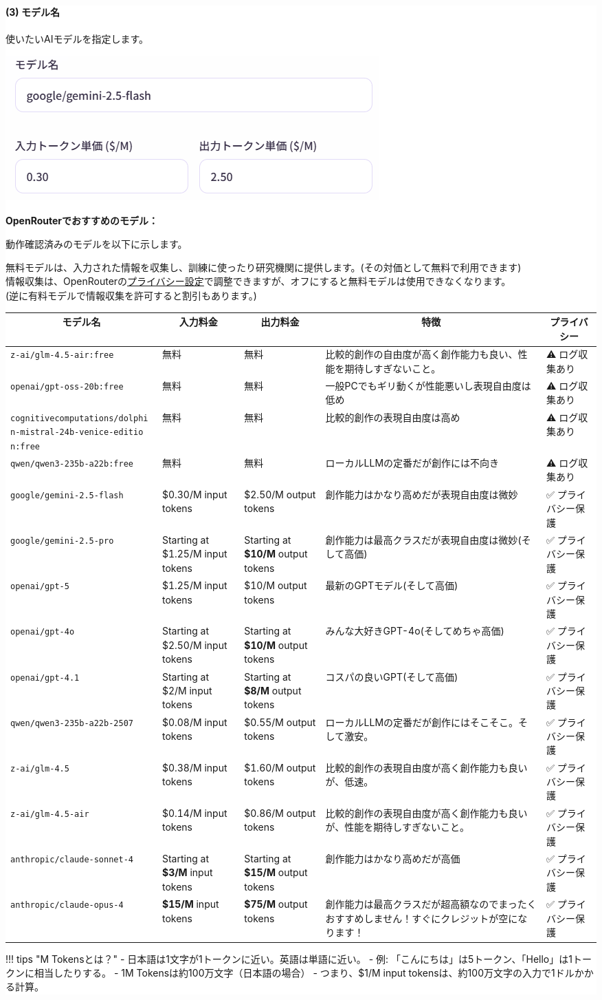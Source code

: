 #### (3) モデル名

使いたいAIモデルを指定します。

![alt text](image-4.png)

**OpenRouterでおすすめのモデル：**

動作確認済みのモデルを以下に示します。

無料モデルは、入力された情報を収集し、訓練に使ったり研究機関に提供します。(その対価として無料で利用できます)  
情報収集は、OpenRouterの[プライバシー設定](https://openrouter.ai/settings/privacy)で調整できますが、オフにすると無料モデルは使用できなくなります。  
(逆に有料モデルで情報収集を許可すると割引もあります。)

| モデル名 | 入力料金 | 出力料金 | 特徴 | プライバシー |
|---------|------|----------|------|------------|
| `z-ai/glm-4.5-air:free` | 無料 | 無料 | 比較的創作の自由度が高く創作能力も良い、性能を期待しすぎないこと。 | ⚠️ ログ収集あり |
| `openai/gpt-oss-20b:free` | 無料 | 無料 | 一般PCでもギリ動くが性能悪いし表現自由度は低め | ⚠️ ログ収集あり |
| `cognitivecomputations/dolphin-mistral-24b-venice-edition:free` | 無料 | 無料 | 比較的創作の表現自由度は高め | ⚠️ ログ収集あり |
| `qwen/qwen3-235b-a22b:free` | 無料 | 無料 | ローカルLLMの定番だが創作には不向き | ⚠️ ログ収集あり |
| `google/gemini-2.5-flash` | $0.30/M input tokens | $2.50/M output tokens | 創作能力はかなり高めだが表現自由度は微妙 | ✅ プライバシー保護 |
| `google/gemini-2.5-pro` | Starting at $1.25/M input tokens | Starting at **$10/M** output tokens | 創作能力は最高クラスだが表現自由度は微妙(そして高価) | ✅ プライバシー保護 |
| `openai/gpt-5` | $1.25/M input tokens | $10/M output tokens | 最新のGPTモデル(そして高価) | ✅ プライバシー保護 |
| `openai/gpt-4o` | Starting at $2.50/M input tokens | Starting at **$10/M** output tokens | みんな大好きGPT-4o(そしてめちゃ高価) | ✅ プライバシー保護 |
| `openai/gpt-4.1` | Starting at $2/M input tokens | Starting at **$8/M** output tokens | コスパの良いGPT(そして高価) | ✅ プライバシー保護 |
| `qwen/qwen3-235b-a22b-2507` | $0.08/M input tokens | $0.55/M output tokens | ローカルLLMの定番だが創作にはそこそこ。そして激安。 | ✅ プライバシー保護 |
| `z-ai/glm-4.5` | $0.38/M input tokens | $1.60/M output tokens | 比較的創作の表現自由度が高く創作能力も良いが、低速。 | ✅ プライバシー保護 |
| `z-ai/glm-4.5-air` | $0.14/M input tokens | $0.86/M output tokens | 比較的創作の表現自由度が高く創作能力も良いが、性能を期待しすぎないこと。 | ✅ プライバシー保護 |
| `anthropic/claude-sonnet-4` | Starting at **$3/M** input tokens | Starting at **$15/M** output tokens | 創作能力はかなり高めだが高価 | ✅ プライバシー保護 |
| `anthropic/claude-opus-4` | **$15/M** input tokens | **$75/M** output tokens | 創作能力は最高クラスだが超高額なのでまったくおすすめしません！すぐにクレジットが空になります！ | ✅ プライバシー保護 |

!!! tips "M Tokensとは？"
    - 日本語は1文字が1トークンに近い。英語は単語に近い。
    - 例: 「こんにちは」は5トークン、「Hello」は1トークンに相当したりする。
    - 1M Tokensは約100万文字（日本語の場合）
    - つまり、$1/M input tokensは、約100万文字の入力で1ドルかかる計算。
